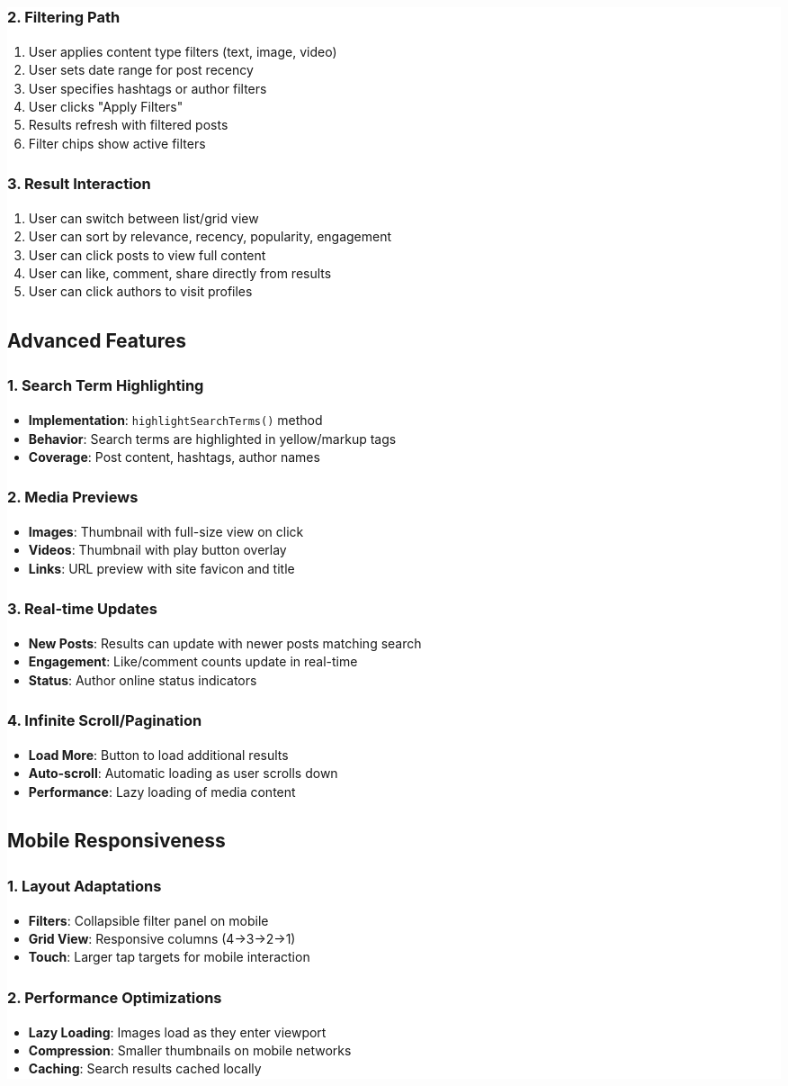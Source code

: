 ### 2. Filtering Path
1. User applies content type filters (text, image, video)
2. User sets date range for post recency
3. User specifies hashtags or author filters
4. User clicks "Apply Filters"
5. Results refresh with filtered posts
6. Filter chips show active filters

### 3. Result Interaction
1. User can switch between list/grid view
2. User can sort by relevance, recency, popularity, engagement
3. User can click posts to view full content
4. User can like, comment, share directly from results
5. User can click authors to visit profiles

## Advanced Features

### 1. Search Term Highlighting
- **Implementation**: `highlightSearchTerms()` method
- **Behavior**: Search terms are highlighted in yellow/markup tags
- **Coverage**: Post content, hashtags, author names

### 2. Media Previews
- **Images**: Thumbnail with full-size view on click
- **Videos**: Thumbnail with play button overlay
- **Links**: URL preview with site favicon and title

### 3. Real-time Updates
- **New Posts**: Results can update with newer posts matching search
- **Engagement**: Like/comment counts update in real-time
- **Status**: Author online status indicators

### 4. Infinite Scroll/Pagination
- **Load More**: Button to load additional results
- **Auto-scroll**: Automatic loading as user scrolls down
- **Performance**: Lazy loading of media content

## Mobile Responsiveness

### 1. Layout Adaptations
- **Filters**: Collapsible filter panel on mobile
- **Grid View**: Responsive columns (4→3→2→1)
- **Touch**: Larger tap targets for mobile interaction

### 2. Performance Optimizations
- **Lazy Loading**: Images load as they enter viewport
- **Compression**: Smaller thumbnails on mobile networks
- **Caching**: Search results cached locally
